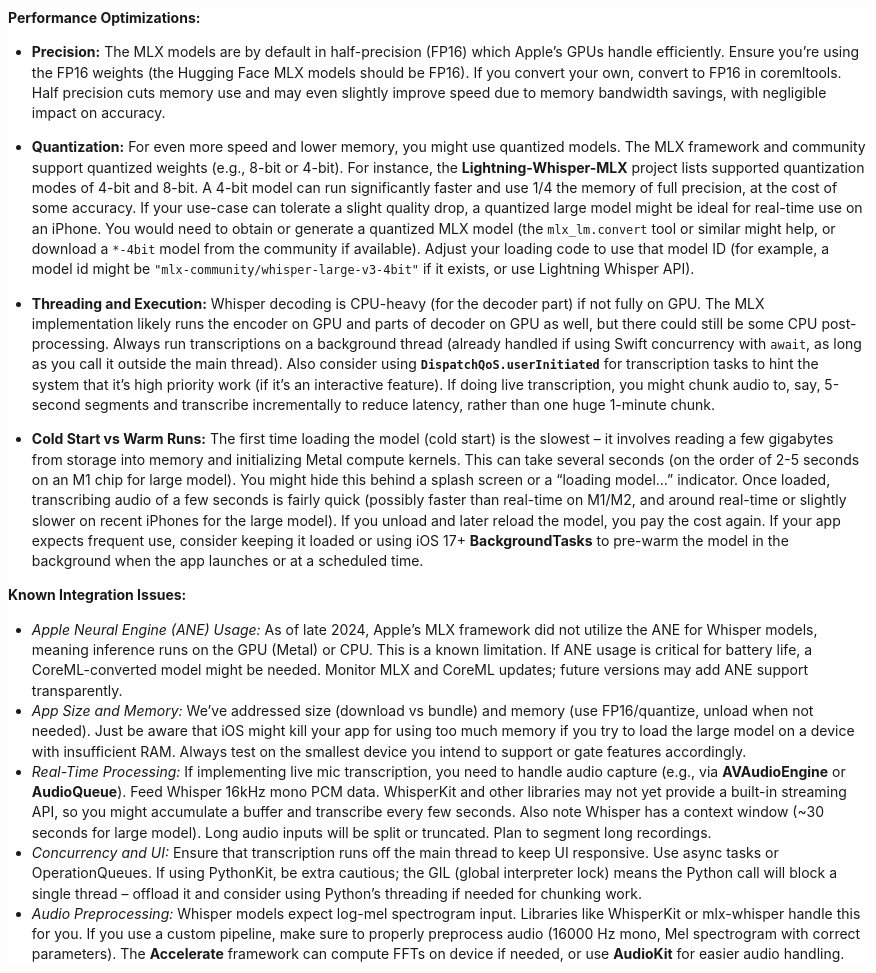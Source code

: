 **Performance Optimizations:**

* **Precision:** The MLX models are by default in half-precision (FP16) which Apple’s GPUs handle efficiently. Ensure you’re using the FP16 weights (the Hugging Face MLX models should be FP16). If you convert your own, convert to FP16 in coremltools. Half precision cuts memory use and may even slightly improve speed due to memory bandwidth savings, with negligible impact on accuracy.

* **Quantization:** For even more speed and lower memory, you might use quantized models. The MLX framework and community support quantized weights (e.g., 8-bit or 4-bit). For instance, the **Lightning-Whisper-MLX** project lists supported quantization modes of 4-bit and 8-bit. A 4-bit model can run significantly faster and use 1/4 the memory of full precision, at the cost of some accuracy. If your use-case can tolerate a slight quality drop, a quantized large model might be ideal for real-time use on an iPhone. You would need to obtain or generate a quantized MLX model (the `mlx_lm.convert` tool or similar might help, or download a `*-4bit` model from the community if available). Adjust your loading code to use that model ID (for example, a model id might be `"mlx-community/whisper-large-v3-4bit"` if it exists, or use Lightning Whisper API).

* **Threading and Execution:** Whisper decoding is CPU-heavy (for the decoder part) if not fully on GPU. The MLX implementation likely runs the encoder on GPU and parts of decoder on GPU as well, but there could still be some CPU post-processing. Always run transcriptions on a background thread (already handled if using Swift concurrency with `await`, as long as you call it outside the main thread). Also consider using **`DispatchQoS.userInitiated`** for transcription tasks to hint the system that it’s high priority work (if it’s an interactive feature). If doing live transcription, you might chunk audio to, say, 5-second segments and transcribe incrementally to reduce latency, rather than one huge 1-minute chunk.

* **Cold Start vs Warm Runs:** The first time loading the model (cold start) is the slowest – it involves reading a few gigabytes from storage into memory and initializing Metal compute kernels. This can take several seconds (on the order of 2-5 seconds on an M1 chip for large model). You might hide this behind a splash screen or a “loading model…” indicator. Once loaded, transcribing audio of a few seconds is fairly quick (possibly faster than real-time on M1/M2, and around real-time or slightly slower on recent iPhones for the large model). If you unload and later reload the model, you pay the cost again. If your app expects frequent use, consider keeping it loaded or using iOS 17+ **BackgroundTasks** to pre-warm the model in the background when the app launches or at a scheduled time.

**Known Integration Issues:**

* *Apple Neural Engine (ANE) Usage:* As of late 2024, Apple’s MLX framework did not utilize the ANE for Whisper models, meaning inference runs on the GPU (Metal) or CPU. This is a known limitation. If ANE usage is critical for battery life, a CoreML-converted model might be needed. Monitor MLX and CoreML updates; future versions may add ANE support transparently.
* *App Size and Memory:* We’ve addressed size (download vs bundle) and memory (use FP16/quantize, unload when not needed). Just be aware that iOS might kill your app for using too much memory if you try to load the large model on a device with insufficient RAM. Always test on the smallest device you intend to support or gate features accordingly.
* *Real-Time Processing:* If implementing live mic transcription, you need to handle audio capture (e.g., via **AVAudioEngine** or **AudioQueue**). Feed Whisper 16kHz mono PCM data. WhisperKit and other libraries may not yet provide a built-in streaming API, so you might accumulate a buffer and transcribe every few seconds. Also note Whisper has a context window (\~30 seconds for large model). Long audio inputs will be split or truncated. Plan to segment long recordings.
* *Concurrency and UI:* Ensure that transcription runs off the main thread to keep UI responsive. Use async tasks or OperationQueues. If using PythonKit, be extra cautious; the GIL (global interpreter lock) means the Python call will block a single thread – offload it and consider using Python’s threading if needed for chunking work.
* *Audio Preprocessing:* Whisper models expect log-mel spectrogram input. Libraries like WhisperKit or mlx-whisper handle this for you. If you use a custom pipeline, make sure to properly preprocess audio (16000 Hz mono, Mel spectrogram with correct parameters). The **Accelerate** framework can compute FFTs on device if needed, or use **AudioKit** for easier audio handling.
